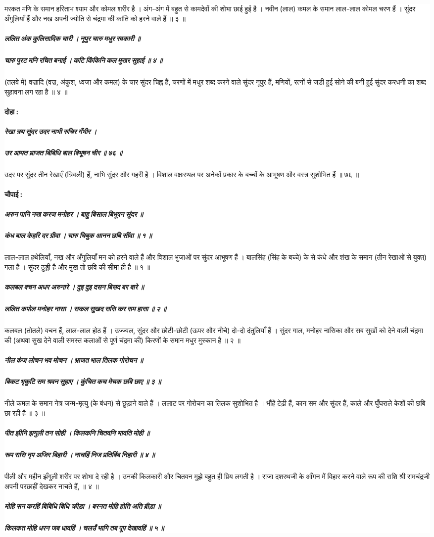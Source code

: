 मरकत मणि के समान हरिताभ श्याम और कोमल शरीर है । अंग-अंग में बहुत से कामदेवों की शोभा छाई हुई है । नवीन (लाल) कमल के समान लाल-लाल कोमल चरण हैं । सुंदर अँगुलियाँ हैं और नख अपनी ज्योति से चंद्रमा की कांति को हरने वाले हैं ॥ ३ ॥

##### ललित अंक कुलिसादिक चारी । नूपुर चारु मधुर रवकारी ॥
##### चारु पुरट मनि रचित बनाई । कटि किंकिनि कल मुखर सुहाई ॥ ४ ॥

(तलवे में) वज्रादि (वज्र, अंकुश, ध्वजा और कमल) के चार सुंदर चिह्न हैं, चरणों में मधुर शब्द करने वाले सुंदर नूपुर हैं, मणियों, रत्नों से जड़ी हुई सोने की बनी हुई सुंदर करधनी का शब्द सुहावना लग रहा है ॥ ४ ॥

#### दोहा :

##### रेखा त्रय सुंदर उदर नाभी रुचिर गँभीर ।
##### उर आयत भ्राजत बिबिधि बाल बिभूषन चीर ॥ ७६ ॥

उदर पर सुंदर तीन रेखाएँ (त्रिवली) हैं, नाभि सुंदर और गहरी है । विशाल वक्षःस्थल पर अनेकों प्रकार के बच्चों के आभूषण और वस्त्र सुशोभित हैं ॥ ७६ ॥

#### चौपाई :

##### अरुन पानि नख करज मनोहर । बाहु बिसाल बिभूषन सुंदर ॥
##### कंध बाल केहरि दर ग्रीवा । चारु चिबुक आनन छबि सींवा ॥ १ ॥

लाल-लाल हथेलियाँ, नख और अँगुलियाँ मन को हरने वाले हैं और विशाल भुजाओं पर सुंदर आभूषण हैं । बालसिंह (सिंह के बच्चे) के से कंधे और शंख के समान (तीन रेखाओं से युक्त) गला है । सुंदर ठुड्डी है और मुख तो छवि की सीमा ही है ॥ १ ॥

##### कलबल बचन अधर अरुनारे । दुइ दुइ दसन बिसद बर बारे ॥
##### ललित कपोल मनोहर नासा । सकल सुखद ससि कर सम हासा ॥ २ ॥

कलबल (तोतले) वचन हैं, लाल-लाल होठ हैं । उज्ज्वल, सुंदर और छोटी-छोटी (ऊपर और नीचे) दो-दो दंतुलियाँ हैं । सुंदर गाल, मनोहर नासिका और सब सुखों को देने वाली चंद्रमा की (अथवा सुख देने वाली समस्त कलाओं से पूर्ण चंद्रमा की) किरणों के समान मधुर मुस्कान है ॥ २ ॥

##### नील कंज लोचन भव मोचन । भ्राजत भाल तिलक गोरोचन ॥
##### बिकट भृकुटि सम श्रवन सुहाए । कुंचित कच मेचक छबि छाए ॥ ३ ॥

नीले कमल के समान नेत्र जन्म-मृत्यु (के बंधन) से छुड़ाने वाले हैं । ललाट पर गोरोचन का तिलक सुशोभित है । भौंहें टेढ़ी हैं, कान सम और सुंदर हैं, काले और घुँघराले केशों की छबि छा रही है ॥ ३ ॥

##### पीत झीनि झगुली तन सोही । किलकनि चितवनि भावति मोही ॥
##### रूप रासि नृप अजिर बिहारी । नाचहिं निज प्रतिबिंब निहारी ॥ ४ ॥

पीली और महीन झँगुली शरीर पर शोभा दे रही है । उनकी किलकारी और चितवन मुझे बहुत ही प्रिय लगती है । राजा दशरथजी के आँगन में विहार करने वाले रूप की राशि श्री रामचंद्रजी अपनी परछाहीं देखकर नाचते हैं, ॥ ४ ॥

##### मोहि सन करहिं बिबिधि बिधि क्रीड़ा । बरनत मोहि होति अति ब्रीड़ा ॥
##### किलकत मोहि धरन जब धावहिं । चलउँ भागि तब पूप देखावहिं ॥ ५ ॥
